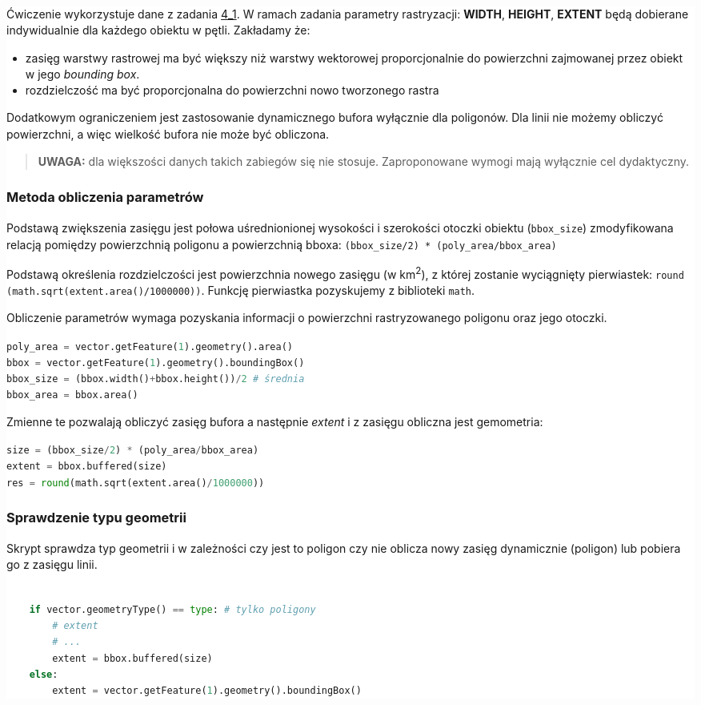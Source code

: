 Ćwiczenie wykorzystuje dane z zadania [4_1](zadania/cw_4_1_rastryzacja.py). W ramach zadania parametry rastryzacji: **WIDTH**, **HEIGHT**, **EXTENT** będą dobierane indywidualnie dla każdego obiektu w pętli. Zakładamy że:

* zasięg warstwy rastrowej ma być większy niż warstwy wektorowej proporcjonalnie do powierzchni zajmowanej przez obiekt w jego *bounding box*. 
* rozdzielczość ma być proporcjonalna do powierzchni nowo tworzonego rastra

Dodatkowym ograniczeniem jest zastosowanie dynamicznego bufora wyłącznie dla poligonów. Dla linii nie możemy obliczyć powierzchni, a więc wielkość bufora nie może być obliczona.

> **UWAGA:** dla większości danych takich zabiegów się nie stosuje. Zaproponowane wymogi mają wyłącznie cel dydaktyczny.

### Metoda obliczenia parametrów

Podstawą zwiększenia zasięgu jest połowa uśrednionionej wysokości i szerokości otoczki obiektu (`bbox_size`) zmodyfikowana relacją pomiędzy powierzchnią poligonu a powierzchnią bboxa: `(bbox_size/2) * (poly_area/bbox_area)`

Podstawą określenia rozdzielczości jest powierzchnia nowego zasięgu (w km<sup>2</sup>), z której zostanie wyciągnięty pierwiastek: `round(math.sqrt(extent.area()/1000000))`. Funkcję pierwiastka pozyskujemy z biblioteki `math`.

Obliczenie parametrów wymaga pozyskania informacji o powierzchni rastryzowanego poligonu oraz jego otoczki. 

```Python
poly_area = vector.getFeature(1).geometry().area()
bbox = vector.getFeature(1).geometry().boundingBox()
bbox_size = (bbox.width()+bbox.height())/2 # średnia
bbox_area = bbox.area()
```
Zmienne te pozwalają obliczyć zasięg bufora a następnie *extent* i  z zasięgu obliczna jest gemometria:

```Python
size = (bbox_size/2) * (poly_area/bbox_area)
extent = bbox.buffered(size)
res = round(math.sqrt(extent.area()/1000000))
```

### Sprawdzenie typu geometrii

Skrypt sprawdza typ geometrii i w zależności czy jest to poligon czy nie oblicza nowy zasięg dynamicznie (poligon) lub pobiera go z zasięgu linii.

```Python

    if vector.geometryType() == type: # tylko poligony
        # extent
        # ...
        extent = bbox.buffered(size)
    else:
        extent = vector.getFeature(1).geometry().boundingBox()
```
